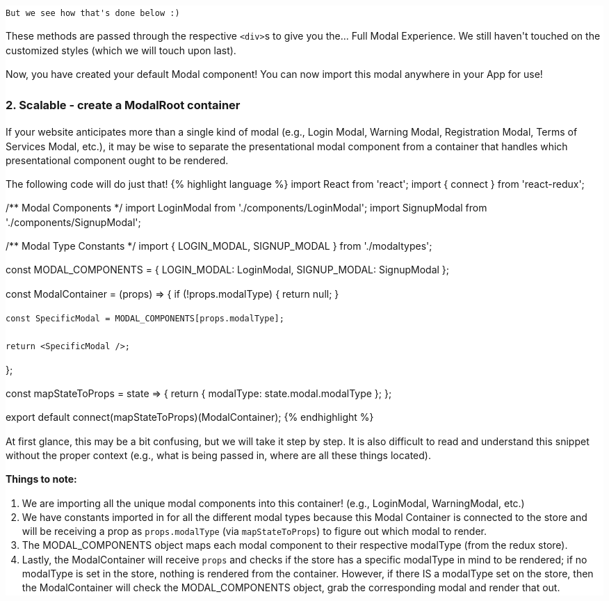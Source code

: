     But we see how that's done below :)
</div>

These methods are passed through the respective `<div>`s to give you the... Full Modal Experience. We still haven't touched on the customized styles (which we will touch upon last).

Now, you have created your default Modal component! You can now import this modal anywhere in your App for use!

### <strong>2. Scalable - create a ModalRoot container</strong>

If your website anticipates more than a single kind of modal (e.g., Login Modal, Warning Modal, Registration Modal, Terms of Services Modal, etc.), it may be wise to separate the presentational modal component from a container that handles which presentational component ought to be rendered. 

The following code will do just that!
{% highlight language %}
import React from 'react';
import { connect } from 'react-redux';

/** Modal Components */
import LoginModal from './components/LoginModal';
import SignupModal from './components/SignupModal';

/** Modal Type Constants */
import { LOGIN_MODAL, SIGNUP_MODAL } from './modaltypes'; 

const MODAL_COMPONENTS = {
    LOGIN_MODAL: LoginModal,
    SIGNUP_MODAL: SignupModal
};

const ModalContainer = (props) => {
    if (!props.modalType) {
        return null;
    }

    const SpecificModal = MODAL_COMPONENTS[props.modalType];

    return <SpecificModal />;
};

const mapStateToProps = state => {
    return {
        modalType: state.modal.modalType
    };
};

export default connect(mapStateToProps)(ModalContainer);
{% endhighlight %}

At first glance, this may be a bit confusing, but we will take it step by step. It is also difficult to read and understand this snippet without the proper context (e.g., what is being passed in, where are all these things located).

<strong>Things to note:</strong>
1. We are importing all the unique modal components into this container! (e.g., LoginModal, WarningModal, etc.)
2. We have constants imported in for all the different modal types because this Modal Container is connected to the store and will be receiving a prop as `props.modalType` (via `mapStateToProps`) to figure out which modal to render.
3. The MODAL_COMPONENTS object maps each modal component to their respective modalType (from the redux store).
4. Lastly, the ModalContainer will receive `props` and checks if the store has a specific modalType in mind to be rendered; if no modalType is set in the store, nothing is rendered from the container. However, if there IS a modalType set on the store, then the ModalContainer will check the MODAL_COMPONENTS object, grab the corresponding modal and render that out. 
